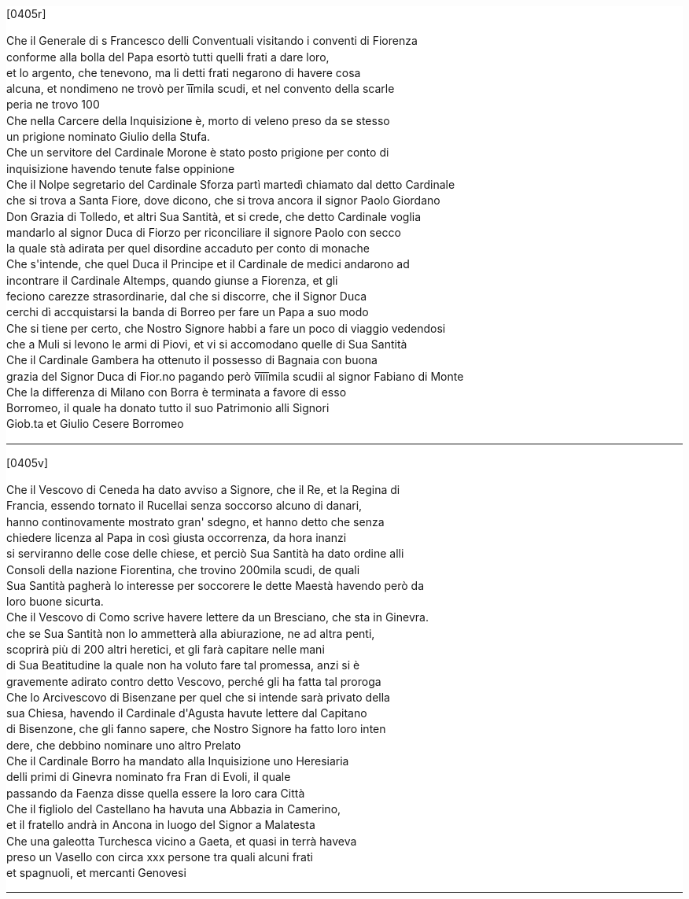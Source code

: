 
[0405r]  
  
  
Che il Generale di s Francesco delli Conventuali visitando i conventi di Fiorenza  
conforme alla bolla del Papa esortò tutti quelli frati a dare loro,  
et lo argento, che tenevono, ma li detti frati negarono di havere cosa  
alcuna, et nondimeno ne trovò per i̅i̅mila scudi, et nel convento della scarle  
peria ne trovo 100  
Che nella Carcere della Inquisizione è, morto di veleno preso da se stesso  
un prigione nominato Giulio della Stufa.  
Che un servitore del Cardinale Morone è stato posto prigione per conto di  
inquisizione havendo tenute false oppinione  
Che il Nolpe segretario del Cardinale Sforza partì martedì chiamato dal detto Cardinale  
che si trova a Santa Fiore, dove dicono, che si trova ancora il signor Paolo Giordano  
Don Grazia di Tolledo, et altri Sua Santità, et si crede, che detto Cardinale voglia  
mandarlo al signor Duca di Fiorzo per riconciliare il signore Paolo con secco  
la quale stà adirata per quel disordine accaduto per conto di monache  
Che s'intende, che quel Duca il Principe et il Cardinale de medici andarono ad  
incontrare il Cardinale Altemps, quando giunse a Fiorenza, et gli  
feciono carezze strasordinarie, dal che si discorre, che il Signor Duca  
cerchi dì accquistarsi la banda di Borreo per fare un Papa a suo modo  
Che si tiene per certo, che Nostro Signore habbi a fare un poco di viaggio vedendosi  
che a Muli si levono le armi di Piovi, et vi si accomodano quelle di Sua Santità  
Che il Cardinale Gambera ha ottenuto il possesso di Bagnaia con buona  
grazia del Signor Duca di Fior.no pagando però v̅i̅i̅i̅mila scudii al signor Fabiano di Monte  
Che la differenza di Milano con Borra è terminata a favore di esso  
Borromeo, il quale ha donato tutto il suo Patrimonio alli Signori  
Giob.ta et Giulio Cesere Borromeo  
  
---  

[0405v]  
  
  
Che il Vescovo di Ceneda ha dato avviso a Signore, che il Re, et la Regina di  
Francia, essendo tornato il Rucellai senza soccorso alcuno di danari,  
hanno continovamente mostrato gran' sdegno, et hanno detto che senza  
chiedere licenza al Papa in così giusta occorrenza, da hora inanzi  
si serviranno delle cose delle chiese, et perciò Sua Santità ha dato ordine alli  
Consoli della nazione Fiorentina, che trovino 200mila scudi, de quali  
Sua Santità pagherà lo interesse per soccorere le dette Maestà havendo però da  
loro buone sicurta.  
Che il Vescovo di Como scrive havere lettere da un Bresciano, che sta in Ginevra.  
che se Sua Santità non lo ammetterà alla abiurazione, ne ad altra penti,  
scoprirà più di 200 altri heretici, et gli farà capitare nelle mani  
di Sua Beatitudine la quale non ha voluto fare tal promessa, anzi si è  
gravemente adirato contro detto Vescovo, perché gli ha fatta tal proroga  
Che lo Arcivescovo di Bisenzane per quel che si intende sarà privato della  
sua Chiesa, havendo il Cardinale d'Agusta havute lettere dal Capitano  
di Bisenzone, che gli fanno sapere, che Nostro Signore ha fatto loro inten  
dere, che debbino nominare uno altro Prelato  
Che il Cardinale Borro ha mandato alla Inquisizione uno Heresiaria  
delli primi di Ginevra nominato fra Fran di Evoli, il quale  
passando da Faenza disse quella essere la loro cara Città  
Che il figliolo del Castellano ha havuta una Abbazia in Camerino,  
et il fratello andrà in Ancona in luogo del Signor a Malatesta  
Che una galeotta Turchesca vicino a Gaeta, et quasi in terrà haveva  
preso un Vasello con circa xxx persone tra quali alcuni frati  
et spagnuoli, et mercanti Genovesi  
  
---  
